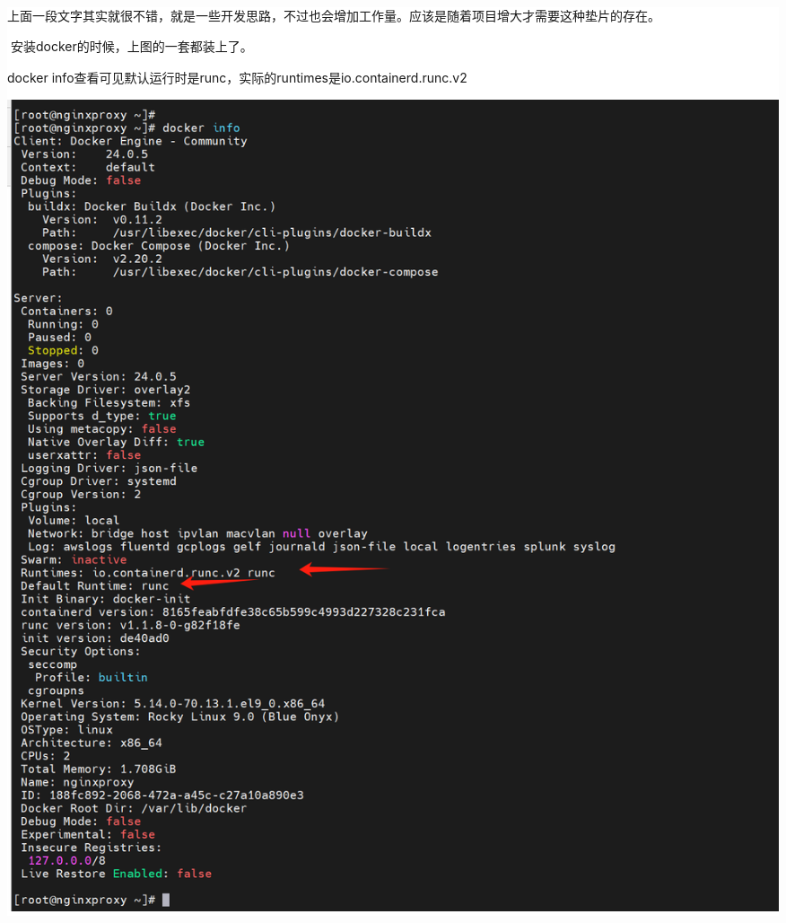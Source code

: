 上面一段文字其实就很不错，就是一些开发思路，不过也会增加工作量。应该是随着项目增大才需要这种垫片的存在。

​		安装docker的时候，上图的一套都装上了。



docker info查看可见默认运行时是runc，实际的runtimes是io.containerd.runc.v2

![image-20240328093121476](2.Docker组成和容器运行规范.assets/image-20240328093121476.png)
